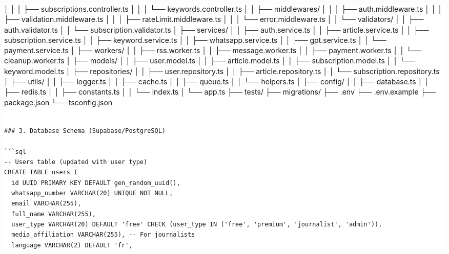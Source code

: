 │   │   │   ├── subscriptions.controller.ts
│   │   │   └── keywords.controller.ts
│   │   ├── middlewares/
│   │   │   ├── auth.middleware.ts
│   │   │   ├── validation.middleware.ts
│   │   │   ├── rateLimit.middleware.ts
│   │   │   └── error.middleware.ts
│   │   └── validators/
│   │       ├── auth.validator.ts
│   │       └── subscription.validator.ts
│   ├── services/
│   │   ├── auth.service.ts
│   │   ├── article.service.ts
│   │   ├── subscription.service.ts
│   │   ├── keyword.service.ts
│   │   ├── whatsapp.service.ts
│   │   ├── gpt.service.ts
│   │   └── payment.service.ts
│   ├── workers/
│   │   ├── rss.worker.ts
│   │   ├── message.worker.ts
│   │   ├── payment.worker.ts
│   │   └── cleanup.worker.ts
│   ├── models/
│   │   ├── user.model.ts
│   │   ├── article.model.ts
│   │   ├── subscription.model.ts
│   │   └── keyword.model.ts
│   ├── repositories/
│   │   ├── user.repository.ts
│   │   ├── article.repository.ts
│   │   └── subscription.repository.ts
│   ├── utils/
│   │   ├── logger.ts
│   │   ├── cache.ts
│   │   ├── queue.ts
│   │   └── helpers.ts
│   ├── config/
│   │   ├── database.ts
│   │   ├── redis.ts
│   │   ├── constants.ts
│   │   └── index.ts
│   └── app.ts
├── tests/
├── migrations/
├── .env
├── .env.example
├── package.json
└── tsconfig.json
```

### 3. Database Schema (Supabase/PostgreSQL)

```sql
-- Users table (updated with user type)
CREATE TABLE users (
  id UUID PRIMARY KEY DEFAULT gen_random_uuid(),
  whatsapp_number VARCHAR(20) UNIQUE NOT NULL,
  email VARCHAR(255),
  full_name VARCHAR(255),
  user_type VARCHAR(20) DEFAULT 'free' CHECK (user_type IN ('free', 'premium', 'journalist', 'admin')),
  media_affiliation VARCHAR(255), -- For journalists
  language VARCHAR(2) DEFAULT 'fr',
```